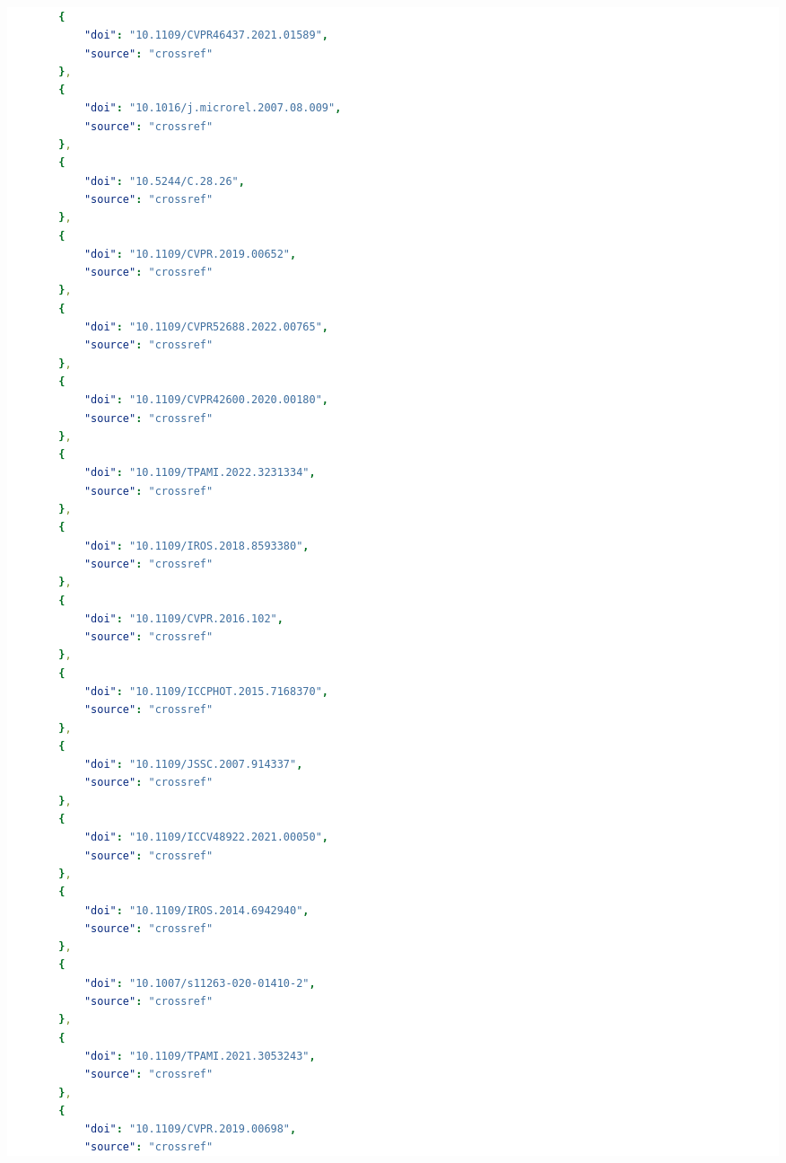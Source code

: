 ```yaml
        {
            "doi": "10.1109/CVPR46437.2021.01589",
            "source": "crossref"
        },
        {
            "doi": "10.1016/j.microrel.2007.08.009",
            "source": "crossref"
        },
        {
            "doi": "10.5244/C.28.26",
            "source": "crossref"
        },
        {
            "doi": "10.1109/CVPR.2019.00652",
            "source": "crossref"
        },
        {
            "doi": "10.1109/CVPR52688.2022.00765",
            "source": "crossref"
        },
        {
            "doi": "10.1109/CVPR42600.2020.00180",
            "source": "crossref"
        },
        {
            "doi": "10.1109/TPAMI.2022.3231334",
            "source": "crossref"
        },
        {
            "doi": "10.1109/IROS.2018.8593380",
            "source": "crossref"
        },
        {
            "doi": "10.1109/CVPR.2016.102",
            "source": "crossref"
        },
        {
            "doi": "10.1109/ICCPHOT.2015.7168370",
            "source": "crossref"
        },
        {
            "doi": "10.1109/JSSC.2007.914337",
            "source": "crossref"
        },
        {
            "doi": "10.1109/ICCV48922.2021.00050",
            "source": "crossref"
        },
        {
            "doi": "10.1109/IROS.2014.6942940",
            "source": "crossref"
        },
        {
            "doi": "10.1007/s11263-020-01410-2",
            "source": "crossref"
        },
        {
            "doi": "10.1109/TPAMI.2021.3053243",
            "source": "crossref"
        },
        {
            "doi": "10.1109/CVPR.2019.00698",
            "source": "crossref"
```